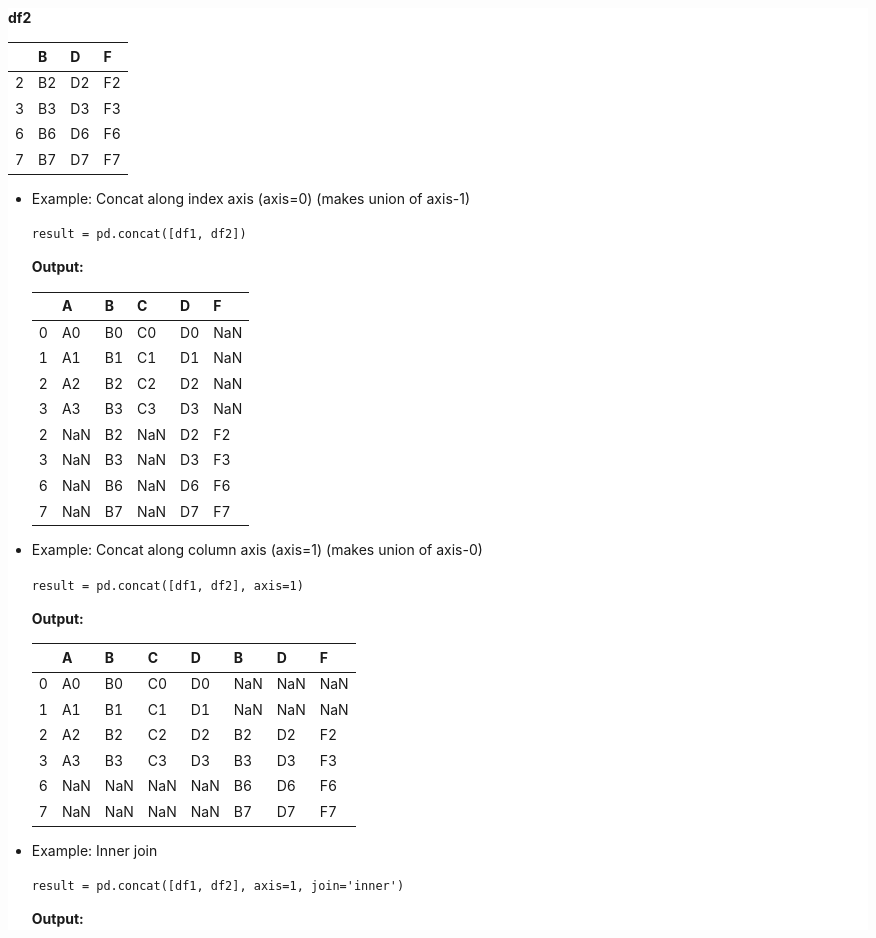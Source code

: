   **df2**

  |   | B  | D  | F  |
  |---|:---|:---|:---|
  | 2 | B2 | D2 | F2 |
  | 3 | B3 | D3 | F3 |
  | 6 | B6 | D6 | F6 |
  | 7 | B7 | D7 | F7 |

- Example: Concat along index axis (axis=0) (makes union of axis-1)
  ```
  result = pd.concat([df1, df2])
  ```
  **Output:**

  |   | A   | B   | C   | D   | F   |
  |---|:----|:----|:----|:----|:----|
  | 0 | A0  | B0  | C0  | D0  | NaN |
  | 1 | A1  | B1  | C1  | D1  | NaN |
  | 2 | A2  | B2  | C2  | D2  | NaN |
  | 3 | A3  | B3  | C3  | D3  | NaN |
  | 2 | NaN | B2  | NaN | D2  | F2  |
  | 3 | NaN | B3  | NaN | D3  | F3  |
  | 6 | NaN | B6  | NaN | D6  | F6  |
  | 7 | NaN | B7  | NaN | D7  | F7  |

- Example: Concat along column axis (axis=1) (makes union of axis-0)
  ```
  result = pd.concat([df1, df2], axis=1)
  ```
  **Output:**

  |   | A   | B   | C   | D   | B   | D   | F   |
  |---|:----|:----|:----|:----|:----|:----|:----|
  | 0 | A0  | B0  | C0  | D0  | NaN | NaN | NaN |
  | 1 | A1  | B1  | C1  | D1  | NaN | NaN | NaN |
  | 2 | A2  | B2  | C2  | D2  | B2  | D2  | F2  |
  | 3 | A3  | B3  | C3  | D3  | B3  | D3  | F3  |
  | 6 | NaN | NaN | NaN | NaN | B6  | D6  | F6  |
  | 7 | NaN | NaN | NaN | NaN | B7  | D7  | F7  |

- Example: Inner join
  ```
  result = pd.concat([df1, df2], axis=1, join='inner')
  ```
  **Output:**
